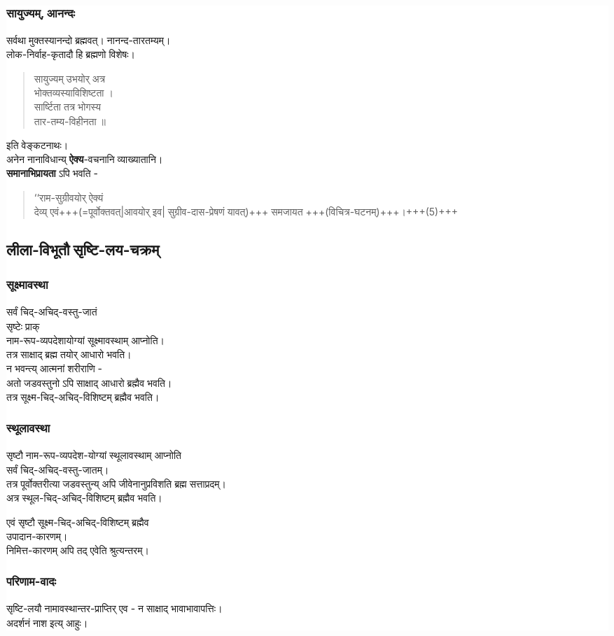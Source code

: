 ### सायुज्यम्, आनन्दः
सर्वथा मुक्तस्यानन्दो ब्रह्मवत्। नानन्द-तारतम्यम्।   
लोक-निर्वाह-कृतादौ हि ब्रह्मणो विशेषः। 

> सायुज्यम् उभयोर् अत्र  
भोक्तव्यस्याविशिष्टता ।  
सार्ष्टिता तत्र भोगस्य  
तार-तम्य-विहीनता ॥

इति वेङ्कटनाथः।  
अनेन नानाविधान्य् **ऐक्य**-वचनानि व्याख्यातानि।  
**समानाभिप्रायता** ऽपि भवति - 

> ‘‘राम-सुग्रीवयोर् ऐक्यं  
देव्य् एवं+++(=पूर्वोक्तवत्|आवयोर् इव| सुग्रीव-दास-प्रेषणं यावत्)+++ समजायत +++(विचित्र-घटनम्)+++।+++(5)+++  



## लीला-विभूतौ सृष्टि-लय-चक्रम्
### सूक्ष्मावस्था
सर्वं चिद्-अचिद्-वस्तु-जातं  
सृष्टेः प्राक्  
नाम-रूप-व्यपदेशायोग्यां सूक्ष्मावस्थाम् आप्नोति।  
तत्र साक्षाद् ब्रह्म तयोर् आधारो भवति।  
न भवन्त्य् आत्मनां शरीराणि -  
अतो जडवस्तुनो ऽपि साक्षाद् आधारो ब्रह्मैव भवति।  
तत्र सूक्ष्म-चिद्-अचिद्-विशिष्टम् ब्रह्मैव भवति। 

### स्थूलावस्था
सृष्टौ नाम-रूप-व्यपदेश-योग्यां स्थूलावस्थाम् आप्नोति  
सर्वं चिद्-अचिद्-वस्तु-जातम्।  
तत्र पूर्वोक्तरीत्या जडवस्तुन्य् अपि जीवेनानुप्रविशति ब्रह्म सत्ताप्रदम्।  
अत्र स्थूल-चिद्-अचिद्-विशिष्टम् ब्रह्मैव भवति। 


एवं सृष्टौ सूक्ष्म-चिद्-अचिद्-विशिष्टम् ब्रह्मैव  
उपादान-कारणम्।  
निमित्त-कारणम् अपि तद् एवेति श्रुत्यन्तरम्। 

### परिणाम-वादः
सृष्टि-लयौ नामावस्थान्तर-प्राप्तिर् एव - न साक्षाद् भावाभावापत्तिः।  
अदर्शनं नाश इत्य् आहुः। 

